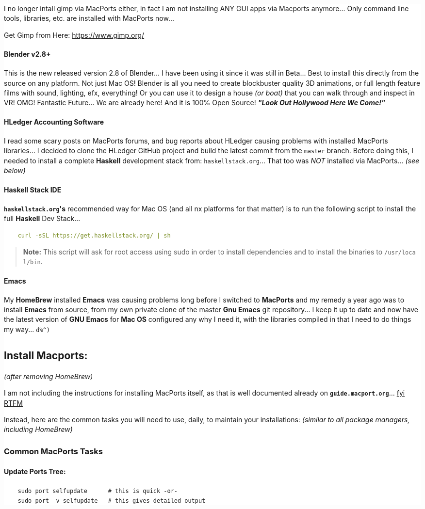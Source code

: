 I no longer intall gimp via MacPorts either, in fact I am not installing ANY GUI apps via Macports anymore... Only command line tools, libraries, etc. are installed with MacPorts now...

Get Gimp from Here: https://www.gimp.org/

#### Blender v2.8+

This is the new released version 2.8 of Blender... I have been using it since it was still in Beta...  Best to install this directly from the source on any platform.  Not just Mac OS! Blender is all you need to create blockbuster quality 3D animations, or full length feature films with sound, lighting, efx, everything!  Or you can use it to design a house _(or boat)_ that you can walk through and inspect in VR! OMG! Fantastic Future... We are already here! And it is 100% Open Source! **_"Look Out Hollywood Here We Come!"_**

#### HLedger Accounting Software

I read some scary posts on MacPorts forums, and bug reports about HLedger causing problems with installed MacPorts libraries... I decided to clone the HLedger GitHub project and build the latest commit from the `master` branch.  Before doing this, I needed to install a complete **Haskell** development stack from: `haskellstack.org`...  That too was _NOT_ installed via MacPorts...  _(see below)_

#### Haskell Stack IDE

**`haskellstack.org`'s** recommended way for Mac OS (and all nx platforms for that matter) is to run the following script to install the full **Haskell** Dev Stack...

```yaml
    curl -sSL https://get.haskellstack.org/ | sh
```

> **Note:** This script will ask for root access using sudo in order to install dependencies and to install the binaries to `/usr/local/bin`.

#### Emacs

My **HomeBrew** installed **Emacs** was causing problems long before I switched to **MacPorts** and my remedy a year ago was to install **Emacs** from source, from my own private clone of the master **Gnu Emacs** git repository... I keep it up to date and now have the latest version of **GNU Emacs** for **Mac OS** configured any why I need it, with the libraries compiled in that I need to do things my way... `d%^)`

## Install Macports:

_(after removing HomeBrew)_

I am not including the instructions for installing MacPorts itself, as that is well documented already on **`guide.macport.org`**... [fyi RTFM](https://guide.macports.org/chunked/introduction.html) 

Instead, here are the common tasks you will need to use, daily, to maintain your installations: _(similar to all package managers, including HomeBrew)_

### Common MacPorts Tasks

#### Update Ports Tree:

```script
    sudo port selfupdate      # this is quick -or-
    sudo port -v selfupdate   # this gives detailed output
```
